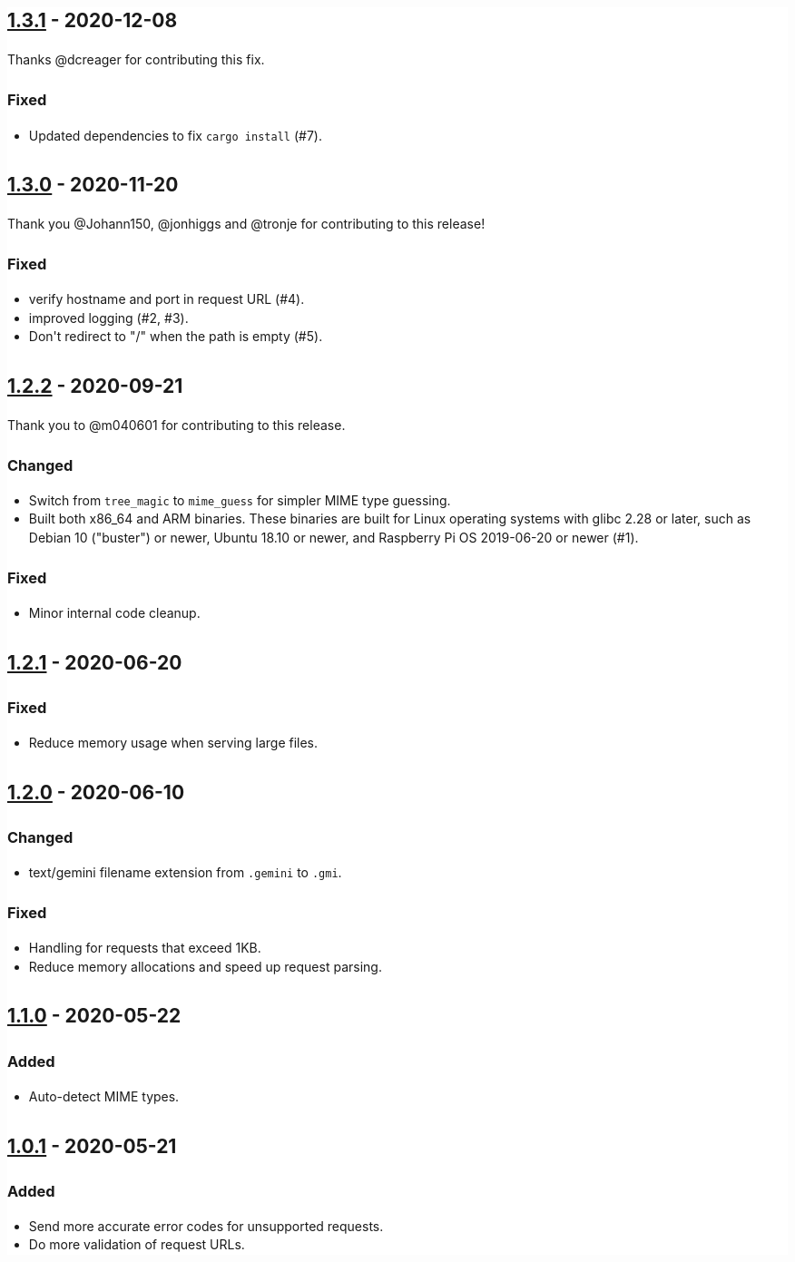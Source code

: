 ## [1.3.1] - 2020-12-08
Thanks @dcreager for contributing this fix.

### Fixed
* Updated dependencies to fix `cargo install` (#7).

## [1.3.0] - 2020-11-20
Thank you @Johann150, @jonhiggs and @tronje for contributing to this release!

### Fixed
* verify hostname and port in request URL (#4).
* improved logging (#2, #3).
* Don't redirect to "/" when the path is empty (#5).

## [1.2.2] - 2020-09-21
Thank you to @m040601 for contributing to this release.

### Changed
* Switch from `tree_magic` to `mime_guess` for simpler MIME type guessing.
* Built both x86_64 and ARM binaries. These binaries are built for Linux operating systems with glibc 2.28 or later, such as Debian 10 ("buster") or newer, Ubuntu 18.10 or newer, and Raspberry Pi OS 2019-06-20 or newer (#1).

### Fixed
* Minor internal code cleanup.

## [1.2.1] - 2020-06-20
### Fixed
* Reduce memory usage when serving large files.

## [1.2.0] - 2020-06-10
### Changed
* text/gemini filename extension from `.gemini` to `.gmi`.

### Fixed
* Handling for requests that exceed 1KB.
* Reduce memory allocations and speed up request parsing.

## [1.1.0] - 2020-05-22
### Added
* Auto-detect MIME types.

## [1.0.1] - 2020-05-21
### Added
* Send more accurate error codes for unsupported requests.
* Do more validation of request URLs.


[Unreleased]: https://github.com/mbrubeck/agate/compare/v3.3.18...HEAD
[3.3.18]: https://github.com/mbrubeck/agate/compare/v3.3.17...v3.3.18
[3.3.17]: https://github.com/mbrubeck/agate/compare/v3.3.16...v3.3.17
[3.3.16]: https://github.com/mbrubeck/agate/compare/v3.3.15...v3.3.16
[3.3.15]: https://github.com/mbrubeck/agate/compare/v3.3.14...v3.3.15
[3.3.14]: https://github.com/mbrubeck/agate/compare/v3.3.13...v3.3.14
[3.3.13]: https://github.com/mbrubeck/agate/compare/v3.3.12...v3.3.13
[3.3.12]: https://github.com/mbrubeck/agate/compare/v3.3.11...v3.3.12
[3.3.11]: https://github.com/mbrubeck/agate/compare/v3.3.10...v3.3.11
[3.3.10]: https://github.com/mbrubeck/agate/compare/v3.3.9...v3.3.10
[3.3.9]: https://github.com/mbrubeck/agate/compare/v3.3.8...v3.3.9
[3.3.8]: https://github.com/mbrubeck/agate/compare/v3.3.7...v3.3.8
[3.3.7]: https://github.com/mbrubeck/agate/compare/v3.3.6...v3.3.7
[3.3.6]: https://github.com/mbrubeck/agate/compare/v3.3.5...v3.3.6
[3.3.5]: https://github.com/mbrubeck/agate/compare/v3.3.4...v3.3.5
[3.3.4]: https://github.com/mbrubeck/agate/compare/v3.3.3...v3.3.4
[3.3.3]: https://github.com/mbrubeck/agate/compare/v3.3.2...v3.3.3
[3.3.2]: https://github.com/mbrubeck/agate/compare/v3.3.1...v3.3.2
[3.3.1]: https://github.com/mbrubeck/agate/compare/v3.3.0...v3.3.1
[3.3.0]: https://github.com/mbrubeck/agate/compare/v3.2.4...v3.3.0
[3.2.4]: https://github.com/mbrubeck/agate/compare/v3.2.3...v3.2.4
[3.2.3]: https://github.com/mbrubeck/agate/compare/v3.2.2...v3.2.3
[3.2.2]: https://github.com/mbrubeck/agate/compare/v3.2.1...v3.2.2
[3.2.1]: https://github.com/mbrubeck/agate/compare/v3.2.0...v3.2.1
[3.2.0]: https://github.com/mbrubeck/agate/compare/v3.1.3...v3.2.0
[3.1.3]: https://github.com/mbrubeck/agate/compare/v3.1.2...v3.1.3
[3.1.2]: https://github.com/mbrubeck/agate/compare/v3.1.1...v3.1.2
[3.1.1]: https://github.com/mbrubeck/agate/compare/v3.1.0...v3.1.1
[3.1.0]: https://github.com/mbrubeck/agate/compare/v3.0.3...v3.1.0
[3.0.3]: https://github.com/mbrubeck/agate/compare/v3.0.2...v3.0.3
[3.0.2]: https://github.com/mbrubeck/agate/compare/v3.0.1...v3.0.2
[3.0.1]: https://github.com/mbrubeck/agate/compare/v3.0.0...v3.0.1
[3.0.0]: https://github.com/mbrubeck/agate/compare/v2.5.3...v3.0.0
[2.5.3]: https://github.com/mbrubeck/agate/compare/v2.5.2...v2.5.3
[2.5.2]: https://github.com/mbrubeck/agate/compare/v2.5.1...v2.5.2
[2.5.1]: https://github.com/mbrubeck/agate/compare/v2.5.0...v2.5.1
[2.5.0]: https://github.com/mbrubeck/agate/compare/v2.4.1...v2.5.0
[2.4.1]: https://github.com/mbrubeck/agate/compare/v2.4.0...v2.4.1
[2.4.0]: https://github.com/mbrubeck/agate/compare/v2.3.0...v2.4.0
[2.3.0]: https://github.com/mbrubeck/agate/compare/v2.2.0...v2.3.0
[2.2.0]: https://github.com/mbrubeck/agate/compare/v2.1.3...v2.2.0
[2.1.3]: https://github.com/mbrubeck/agate/compare/v2.1.2...v2.1.3
[2.1.2]: https://github.com/mbrubeck/agate/compare/v2.1.1...v2.1.2
[2.1.1]: https://github.com/mbrubeck/agate/compare/v2.1.0...v2.1.1
[2.1.0]: https://github.com/mbrubeck/agate/compare/v2.0.0...v2.1.0
[2.0.0]: https://github.com/mbrubeck/agate/compare/v1.3.2...v2.0.0
[1.3.2]: https://github.com/mbrubeck/agate/compare/v1.3.1...v1.3.2
[1.3.1]: https://github.com/mbrubeck/agate/compare/v1.3.0...v1.3.1
[1.3.0]: https://github.com/mbrubeck/agate/compare/v1.2.2...v1.3.0
[1.2.2]: https://github.com/mbrubeck/agate/compare/v1.2.1...v1.2.2
[1.2.1]: https://github.com/mbrubeck/agate/compare/v1.2.0...v1.2.1
[1.2.0]: https://github.com/mbrubeck/agate/compare/v1.1.0...v1.2.0
[1.1.0]: https://github.com/mbrubeck/agate/compare/v1.0.1...v1.1.0
[1.0.1]: https://github.com/mbrubeck/agate/compare/v1.0.0...v1.0.1
[1.0.0]: https://github.com/mbrubeck/agate/releases/tag/v1.0.0